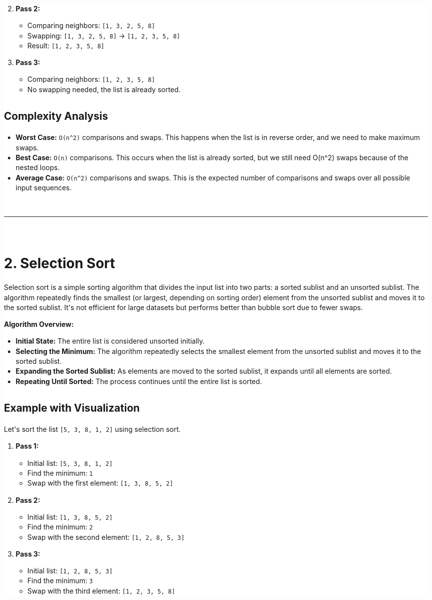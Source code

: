 2. **Pass 2:**
   - Comparing neighbors: `[1, 3, 2, 5, 8]`
   - Swapping: `[1, 3, 2, 5, 8]` → `[1, 2, 3, 5, 8]`
   - Result: `[1, 2, 3, 5, 8]`

3. **Pass 3:**
   - Comparing neighbors: `[1, 2, 3, 5, 8]`
   - No swapping needed, the list is already sorted.

## Complexity Analysis

- **Worst Case:** `O(n^2)` comparisons and swaps. This happens when the list is in reverse order, and we need to make maximum swaps.
- **Best Case:** `O(n)` comparisons. This occurs when the list is already sorted, but we still need O(n^2) swaps because of the nested loops.
- **Average Case:** `O(n^2)` comparisons and swaps. This is the expected number of comparisons and swaps over all possible input sequences.

</br>
<hr>
</br>

# 2. Selection Sort

Selection sort is a simple sorting algorithm that divides the input list into two parts: a sorted sublist and an unsorted sublist. The algorithm repeatedly finds the smallest (or largest, depending on sorting order) element from the unsorted sublist and moves it to the sorted sublist. It's not efficient for large datasets but performs better than bubble sort due to fewer swaps.

**Algorithm Overview:**
- **Initial State:** The entire list is considered unsorted initially.
- **Selecting the Minimum:** The algorithm repeatedly selects the smallest element from the unsorted sublist and moves it to the sorted sublist.
- **Expanding the Sorted Sublist:** As elements are moved to the sorted sublist, it expands until all elements are sorted.
- **Repeating Until Sorted:** The process continues until the entire list is sorted.

## Example with Visualization

Let's sort the list `[5, 3, 8, 1, 2]` using selection sort.

1. **Pass 1:**
   - Initial list: `[5, 3, 8, 1, 2]`
   - Find the minimum: `1`
   - Swap with the first element: `[1, 3, 8, 5, 2]`

2. **Pass 2:**
   - Initial list: `[1, 3, 8, 5, 2]`
   - Find the minimum: `2`
   - Swap with the second element: `[1, 2, 8, 5, 3]`

3. **Pass 3:**
   - Initial list: `[1, 2, 8, 5, 3]`
   - Find the minimum: `3`
   - Swap with the third element: `[1, 2, 3, 5, 8]`
